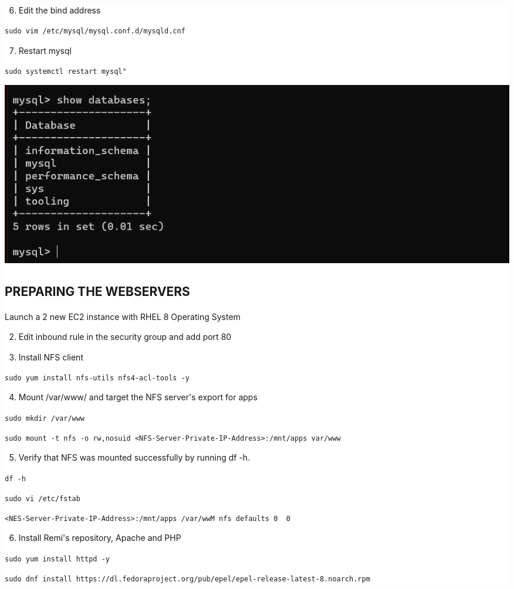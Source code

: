 6. Edit the bind address

`sudo vim /etc/mysql/mysql.conf.d/mysqld.cnf`

7. Restart mysql

`sudo systemctl restart mysql"`

![tooling-database](./Images/Tooling-Databases.PNG)


## PREPARING THE WEBSERVERS


Launch a 2 new EC2 instance with RHEL 8 Operating System

2. Edit inbound rule in the security group and add port 80

3. Install NFS client

`sudo yum install nfs-utils nfs4-acl-tools -y`

4. Mount /var/www/ and target the NFS server's export for apps

`sudo mkdir /var/www`

`sudo mount -t nfs -o rw,nosuid <NFS-Server-Private-IP-Address>:/mnt/apps var/www`


5. Verify that NFS was mounted successfully by running df -h.

`df -h`

`sudo vi /etc/fstab`

`<NES-Server-Private-IP-Address>:/mnt/apps /var/wwM nfs defaults 0  0`


6. Install Remi's repository, Apache and PHP


`sudo yum install httpd -y`

`sudo dnf install https://dl.fedoraproject.org/pub/epel/epel-release-latest-8.noarch.rpm`
